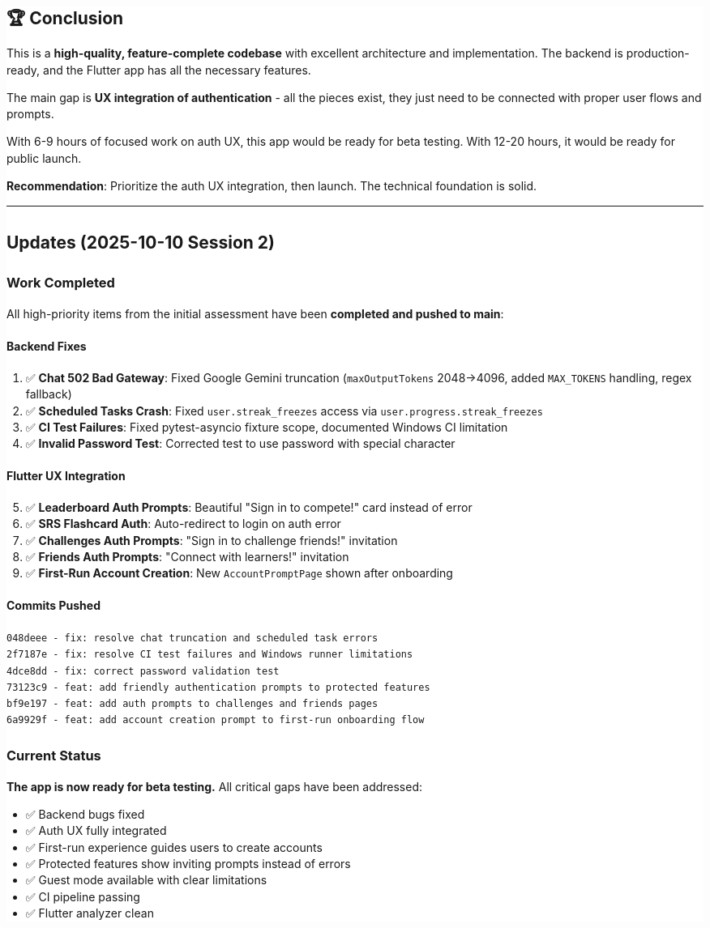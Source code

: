## 🏆 Conclusion

This is a **high-quality, feature-complete codebase** with excellent architecture and implementation. The backend is production-ready, and the Flutter app has all the necessary features.

The main gap is **UX integration of authentication** - all the pieces exist, they just need to be connected with proper user flows and prompts.

With 6-9 hours of focused work on auth UX, this app would be ready for beta testing. With 12-20 hours, it would be ready for public launch.

**Recommendation**: Prioritize the auth UX integration, then launch. The technical foundation is solid.

---

## Updates (2025-10-10 Session 2)

### Work Completed

All high-priority items from the initial assessment have been **completed and pushed to main**:

#### Backend Fixes
1. ✅ **Chat 502 Bad Gateway**: Fixed Google Gemini truncation (`maxOutputTokens` 2048→4096, added `MAX_TOKENS` handling, regex fallback)
2. ✅ **Scheduled Tasks Crash**: Fixed `user.streak_freezes` access via `user.progress.streak_freezes`
3. ✅ **CI Test Failures**: Fixed pytest-asyncio fixture scope, documented Windows CI limitation
4. ✅ **Invalid Password Test**: Corrected test to use password with special character

#### Flutter UX Integration
5. ✅ **Leaderboard Auth Prompts**: Beautiful "Sign in to compete!" card instead of error
6. ✅ **SRS Flashcard Auth**: Auto-redirect to login on auth error
7. ✅ **Challenges Auth Prompts**: "Sign in to challenge friends!" invitation
8. ✅ **Friends Auth Prompts**: "Connect with learners!" invitation
9. ✅ **First-Run Account Creation**: New `AccountPromptPage` shown after onboarding

#### Commits Pushed
```
048deee - fix: resolve chat truncation and scheduled task errors
2f7187e - fix: resolve CI test failures and Windows runner limitations
4dce8dd - fix: correct password validation test
73123c9 - feat: add friendly authentication prompts to protected features
bf9e197 - feat: add auth prompts to challenges and friends pages
6a9929f - feat: add account creation prompt to first-run onboarding flow
```

### Current Status

**The app is now ready for beta testing.** All critical gaps have been addressed:

- ✅ Backend bugs fixed
- ✅ Auth UX fully integrated
- ✅ First-run experience guides users to create accounts
- ✅ Protected features show inviting prompts instead of errors
- ✅ Guest mode available with clear limitations
- ✅ CI pipeline passing
- ✅ Flutter analyzer clean
